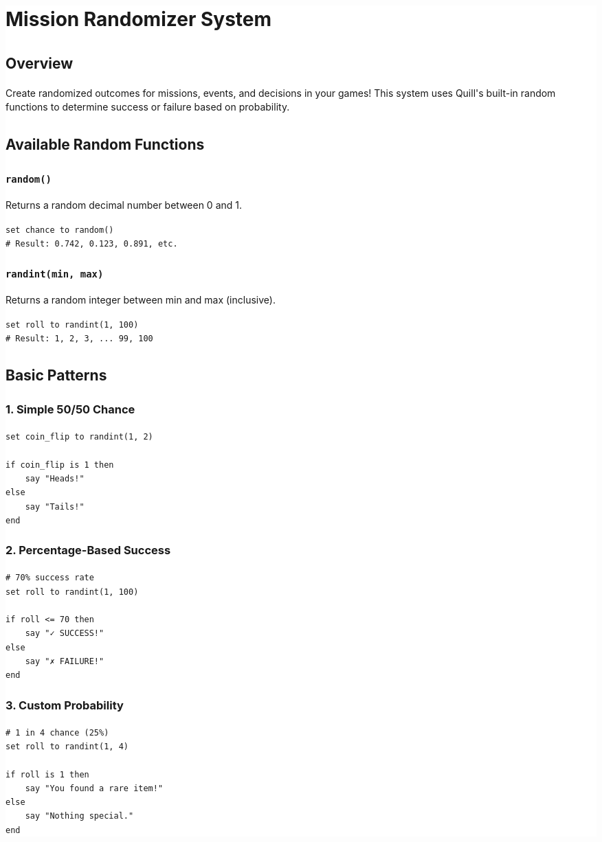 # Mission Randomizer System

## Overview
Create randomized outcomes for missions, events, and decisions in your games! This system uses Quill's built-in random functions to determine success or failure based on probability.

## Available Random Functions

### `random()`
Returns a random decimal number between 0 and 1.
```Quill
set chance to random()
# Result: 0.742, 0.123, 0.891, etc.
```

### `randint(min, max)`
Returns a random integer between min and max (inclusive).
```Quill
set roll to randint(1, 100)
# Result: 1, 2, 3, ... 99, 100
```

## Basic Patterns

### 1. Simple 50/50 Chance
```Quill
set coin_flip to randint(1, 2)

if coin_flip is 1 then
    say "Heads!"
else
    say "Tails!"
end
```

### 2. Percentage-Based Success
```Quill
# 70% success rate
set roll to randint(1, 100)

if roll <= 70 then
    say "✓ SUCCESS!"
else
    say "✗ FAILURE!"
end
```

### 3. Custom Probability
```Quill
# 1 in 4 chance (25%)
set roll to randint(1, 4)

if roll is 1 then
    say "You found a rare item!"
else
    say "Nothing special."
end
```
